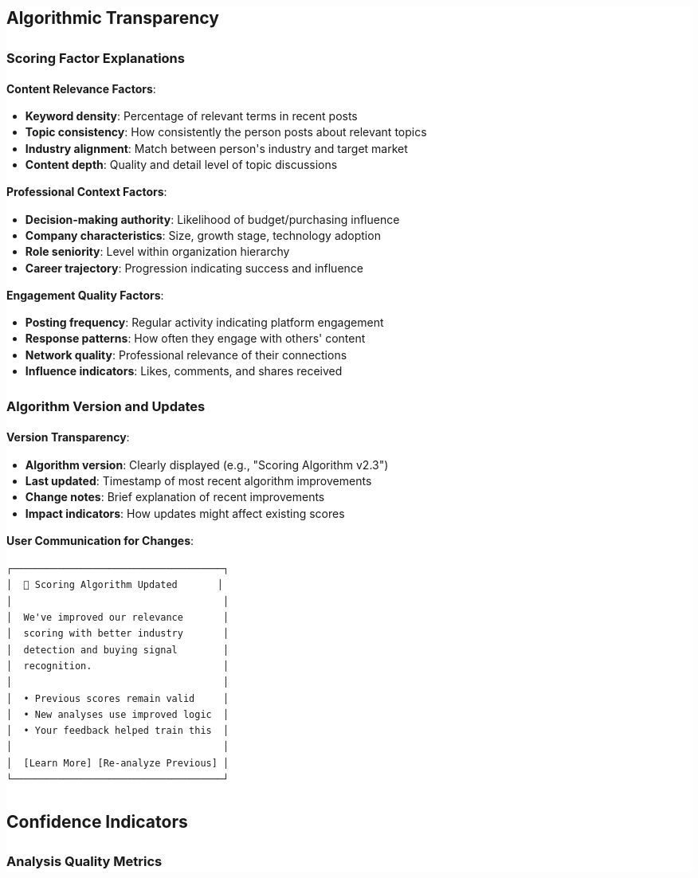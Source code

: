 ## Algorithmic Transparency

### Scoring Factor Explanations

**Content Relevance Factors**:
- **Keyword density**: Percentage of relevant terms in recent posts
- **Topic consistency**: How consistently the person posts about relevant topics
- **Industry alignment**: Match between person's industry and target market
- **Content depth**: Quality and detail level of topic discussions

**Professional Context Factors**:
- **Decision-making authority**: Likelihood of budget/purchasing influence
- **Company characteristics**: Size, growth stage, technology adoption
- **Role seniority**: Level within organization hierarchy
- **Career trajectory**: Progression indicating success and influence

**Engagement Quality Factors**:
- **Posting frequency**: Regular activity indicating platform engagement
- **Response patterns**: How often they engage with others' content
- **Network quality**: Professional relevance of their connections
- **Influence indicators**: Likes, comments, and shares received

### Algorithm Version and Updates

**Version Transparency**:
- **Algorithm version**: Clearly displayed (e.g., "Scoring Algorithm v2.3")
- **Last updated**: Timestamp of most recent algorithm improvements
- **Change notes**: Brief explanation of recent improvements
- **Impact indicators**: How updates might affect existing scores

**User Communication for Changes**:
```
┌─────────────────────────────────────┐
│  🚀 Scoring Algorithm Updated       │
│                                     │
│  We've improved our relevance       │
│  scoring with better industry       │
│  detection and buying signal        │
│  recognition.                       │
│                                     │
│  • Previous scores remain valid     │
│  • New analyses use improved logic  │
│  • Your feedback helped train this  │
│                                     │
│  [Learn More] [Re-analyze Previous] │
└─────────────────────────────────────┘
```

## Confidence Indicators

### Analysis Quality Metrics
